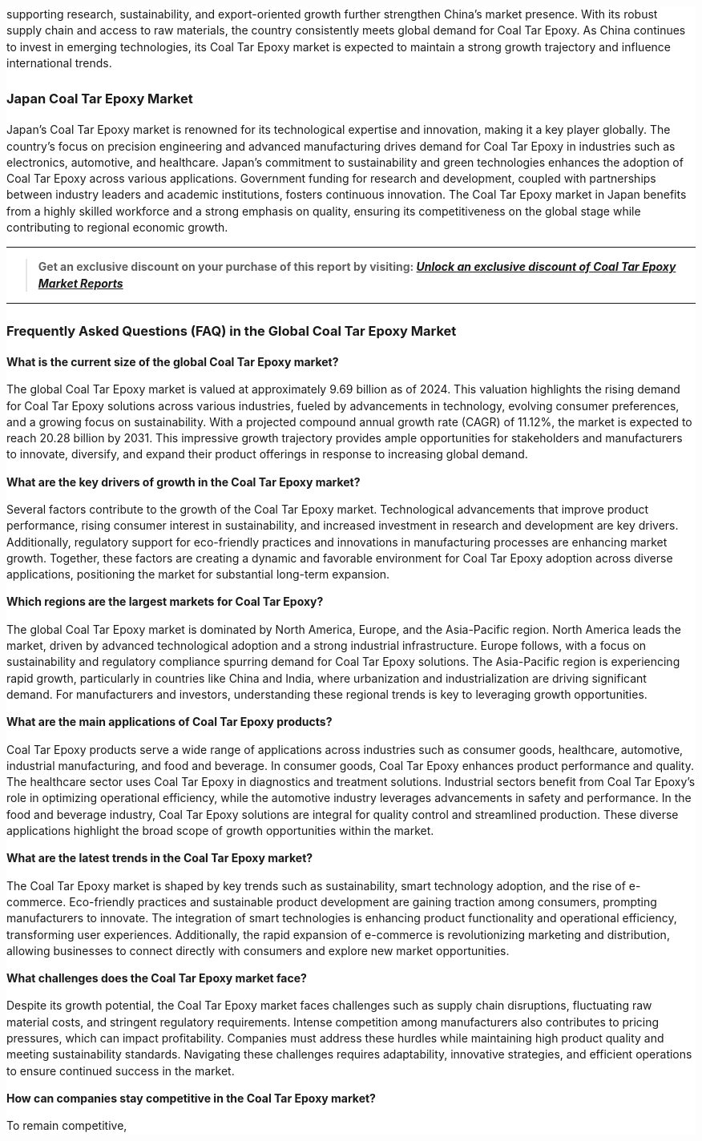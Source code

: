 supporting research, sustainability, and export-oriented growth further strengthen China&rsquo;s market presence. With its robust supply chain and access to raw materials, the country consistently meets global demand for Coal Tar Epoxy. As China continues to invest in emerging technologies, its Coal Tar Epoxy market is expected to maintain a strong growth trajectory and influence international trends.</p><h3>Japan Coal Tar Epoxy Market</h3><p>Japan&rsquo;s Coal Tar Epoxy market is renowned for its technological expertise and innovation, making it a key player globally. The country&rsquo;s focus on precision engineering and advanced manufacturing drives demand for Coal Tar Epoxy in industries such as electronics, automotive, and healthcare. Japan&rsquo;s commitment to sustainability and green technologies enhances the adoption of Coal Tar Epoxy across various applications. Government funding for research and development, coupled with partnerships between industry leaders and academic institutions, fosters continuous innovation. The Coal Tar Epoxy market in Japan benefits from a highly skilled workforce and a strong emphasis on quality, ensuring its competitiveness on the global stage while contributing to regional economic growth.</p><hr /><blockquote><p><strong>Get an exclusive discount on your purchase of this report by visiting: <em><a href="://marketresearchpulse.com/ask-for-discount/118766?utm_source=Github&amp;utm_medium=027">Unlock an exclusive discount of Coal Tar Epoxy Market Reports</a></em>&nbsp;</strong></p></blockquote><hr /><h3>Frequently Asked Questions (FAQ) in the Global Coal Tar Epoxy Market</h3><p><strong>What is the current size of the global Coal Tar Epoxy market?</strong></p><p>The global Coal Tar Epoxy market is valued at approximately 9.69 billion as of 2024. This valuation highlights the rising demand for Coal Tar Epoxy solutions across various industries, fueled by advancements in technology, evolving consumer preferences, and a growing focus on sustainability. With a projected compound annual growth rate (CAGR) of 11.12%, the market is expected to reach 20.28 billion by 2031. This impressive growth trajectory provides ample opportunities for stakeholders and manufacturers to innovate, diversify, and expand their product offerings in response to increasing global demand.</p><p><strong>What are the key drivers of growth in the Coal Tar Epoxy market?</strong></p><p>Several factors contribute to the growth of the Coal Tar Epoxy market. Technological advancements that improve product performance, rising consumer interest in sustainability, and increased investment in research and development are key drivers. Additionally, regulatory support for eco-friendly practices and innovations in manufacturing processes are enhancing market growth. Together, these factors are creating a dynamic and favorable environment for Coal Tar Epoxy adoption across diverse applications, positioning the market for substantial long-term expansion.</p><p><strong>Which regions are the largest markets for Coal Tar Epoxy?</strong></p><p>The global Coal Tar Epoxy market is dominated by North America, Europe, and the Asia-Pacific region. North America leads the market, driven by advanced technological adoption and a strong industrial infrastructure. Europe follows, with a focus on sustainability and regulatory compliance spurring demand for Coal Tar Epoxy solutions. The Asia-Pacific region is experiencing rapid growth, particularly in countries like China and India, where urbanization and industrialization are driving significant demand. For manufacturers and investors, understanding these regional trends is key to leveraging growth opportunities.</p><p><strong>What are the main applications of Coal Tar Epoxy products?</strong></p><p>Coal Tar Epoxy products serve a wide range of applications across industries such as consumer goods, healthcare, automotive, industrial manufacturing, and food and beverage. In consumer goods, Coal Tar Epoxy enhances product performance and quality. The healthcare sector uses Coal Tar Epoxy in diagnostics and treatment solutions. Industrial sectors benefit from Coal Tar Epoxy&rsquo;s role in optimizing operational efficiency, while the automotive industry leverages advancements in safety and performance. In the food and beverage industry, Coal Tar Epoxy solutions are integral for quality control and streamlined production. These diverse applications highlight the broad scope of growth opportunities within the market.</p><p><strong>What are the latest trends in the Coal Tar Epoxy market?</strong></p><p>The Coal Tar Epoxy market is shaped by key trends such as sustainability, smart technology adoption, and the rise of e-commerce. Eco-friendly practices and sustainable product development are gaining traction among consumers, prompting manufacturers to innovate. The integration of smart technologies is enhancing product functionality and operational efficiency, transforming user experiences. Additionally, the rapid expansion of e-commerce is revolutionizing marketing and distribution, allowing businesses to connect directly with consumers and explore new market opportunities.</p><p><strong>What challenges does the Coal Tar Epoxy market face?</strong></p><p>Despite its growth potential, the Coal Tar Epoxy market faces challenges such as supply chain disruptions, fluctuating raw material costs, and stringent regulatory requirements. Intense competition among manufacturers also contributes to pricing pressures, which can impact profitability. Companies must address these hurdles while maintaining high product quality and meeting sustainability standards. Navigating these challenges requires adaptability, innovative strategies, and efficient operations to ensure continued success in the market.</p><p><strong>How can companies stay competitive in the Coal Tar Epoxy market?</strong></p><p>To remain competitive,